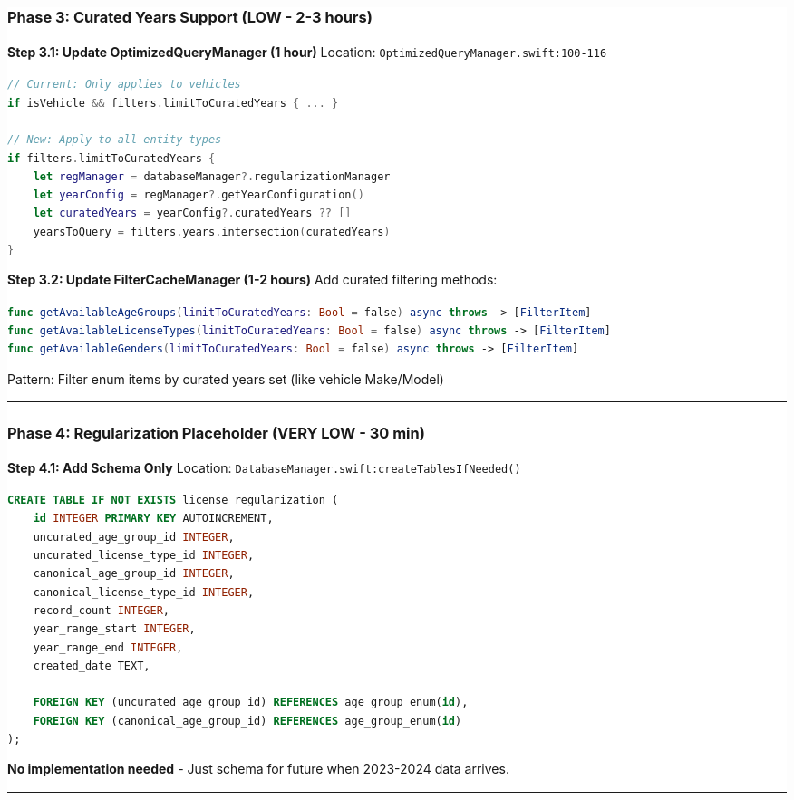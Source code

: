 
### **Phase 3: Curated Years Support** (LOW - 2-3 hours)

**Step 3.1: Update OptimizedQueryManager (1 hour)**
Location: `OptimizedQueryManager.swift:100-116`

```swift
// Current: Only applies to vehicles
if isVehicle && filters.limitToCuratedYears { ... }

// New: Apply to all entity types
if filters.limitToCuratedYears {
    let regManager = databaseManager?.regularizationManager
    let yearConfig = regManager?.getYearConfiguration()
    let curatedYears = yearConfig?.curatedYears ?? []
    yearsToQuery = filters.years.intersection(curatedYears)
}
```

**Step 3.2: Update FilterCacheManager (1-2 hours)**
Add curated filtering methods:
```swift
func getAvailableAgeGroups(limitToCuratedYears: Bool = false) async throws -> [FilterItem]
func getAvailableLicenseTypes(limitToCuratedYears: Bool = false) async throws -> [FilterItem]
func getAvailableGenders(limitToCuratedYears: Bool = false) async throws -> [FilterItem]
```

Pattern: Filter enum items by curated years set (like vehicle Make/Model)

---

### **Phase 4: Regularization Placeholder** (VERY LOW - 30 min)

**Step 4.1: Add Schema Only**
Location: `DatabaseManager.swift:createTablesIfNeeded()`

```sql
CREATE TABLE IF NOT EXISTS license_regularization (
    id INTEGER PRIMARY KEY AUTOINCREMENT,
    uncurated_age_group_id INTEGER,
    uncurated_license_type_id INTEGER,
    canonical_age_group_id INTEGER,
    canonical_license_type_id INTEGER,
    record_count INTEGER,
    year_range_start INTEGER,
    year_range_end INTEGER,
    created_date TEXT,

    FOREIGN KEY (uncurated_age_group_id) REFERENCES age_group_enum(id),
    FOREIGN KEY (canonical_age_group_id) REFERENCES age_group_enum(id)
);
```

**No implementation needed** - Just schema for future when 2023-2024 data arrives.

---